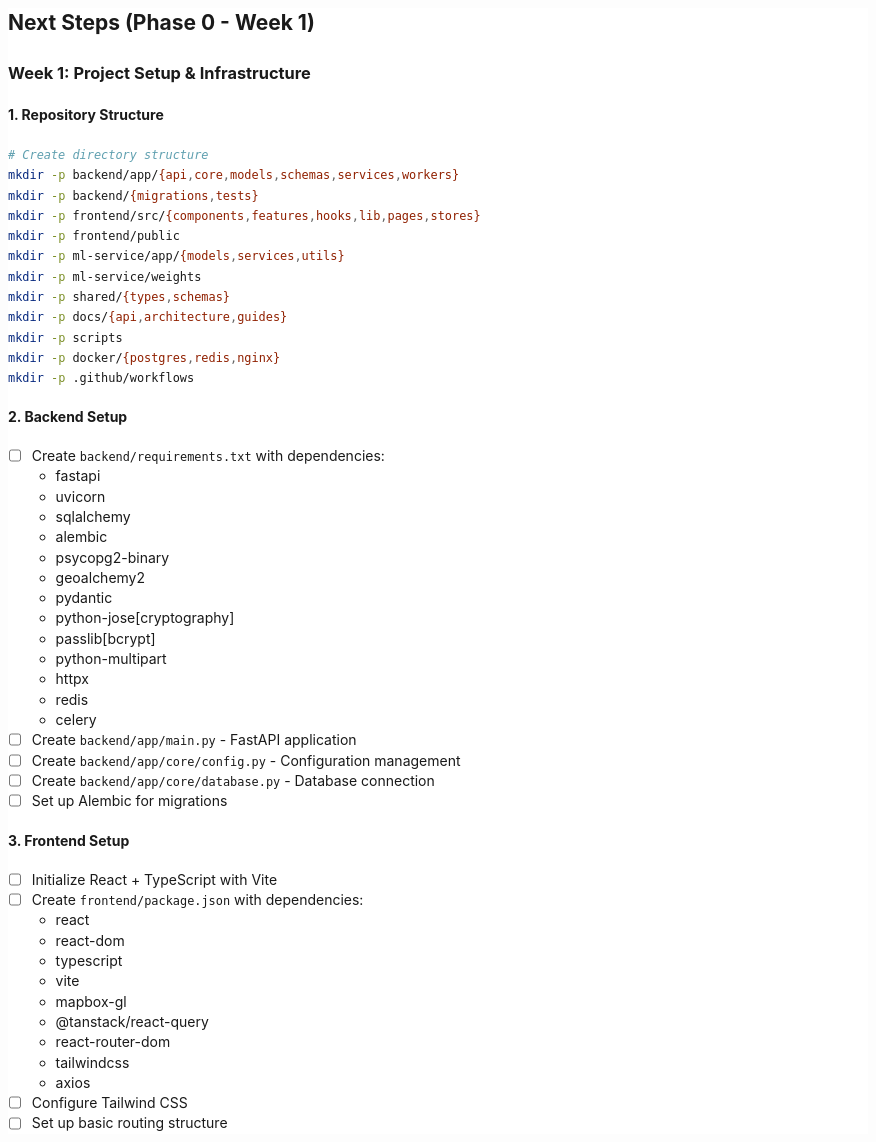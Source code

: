 
## Next Steps (Phase 0 - Week 1)

### Week 1: Project Setup & Infrastructure

#### 1. Repository Structure
```bash
# Create directory structure
mkdir -p backend/app/{api,core,models,schemas,services,workers}
mkdir -p backend/{migrations,tests}
mkdir -p frontend/src/{components,features,hooks,lib,pages,stores}
mkdir -p frontend/public
mkdir -p ml-service/app/{models,services,utils}
mkdir -p ml-service/weights
mkdir -p shared/{types,schemas}
mkdir -p docs/{api,architecture,guides}
mkdir -p scripts
mkdir -p docker/{postgres,redis,nginx}
mkdir -p .github/workflows
```

#### 2. Backend Setup
- [ ] Create `backend/requirements.txt` with dependencies:
  - fastapi
  - uvicorn
  - sqlalchemy
  - alembic
  - psycopg2-binary
  - geoalchemy2
  - pydantic
  - python-jose[cryptography]
  - passlib[bcrypt]
  - python-multipart
  - httpx
  - redis
  - celery
- [ ] Create `backend/app/main.py` - FastAPI application
- [ ] Create `backend/app/core/config.py` - Configuration management
- [ ] Create `backend/app/core/database.py` - Database connection
- [ ] Set up Alembic for migrations

#### 3. Frontend Setup
- [ ] Initialize React + TypeScript with Vite
- [ ] Create `frontend/package.json` with dependencies:
  - react
  - react-dom
  - typescript
  - vite
  - mapbox-gl
  - @tanstack/react-query
  - react-router-dom
  - tailwindcss
  - axios
- [ ] Configure Tailwind CSS
- [ ] Set up basic routing structure
